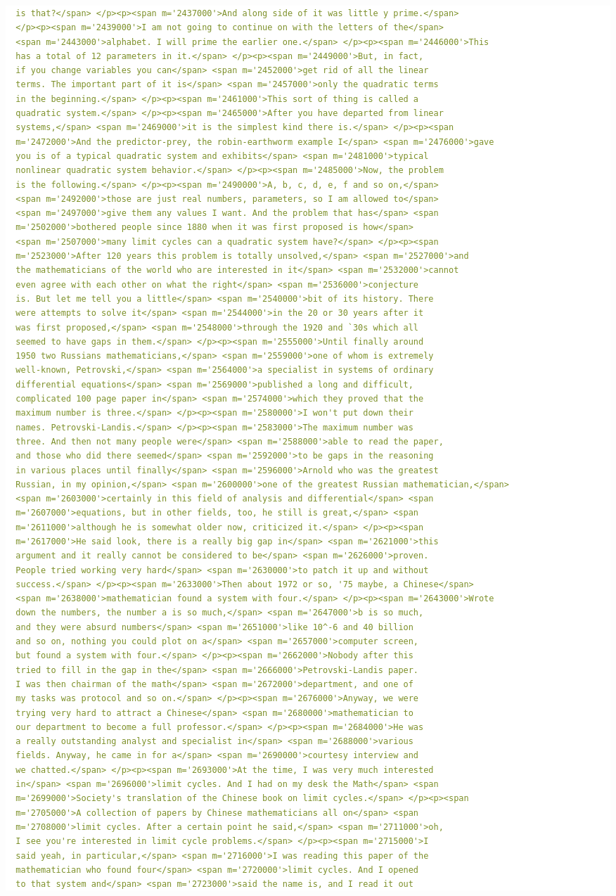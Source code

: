 ```yaml
  is that?</span> </p><p><span m='2437000'>And along side of it was little y prime.</span>
  </p><p><span m='2439000'>I am not going to continue on with the letters of the</span>
  <span m='2443000'>alphabet. I will prime the earlier one.</span> </p><p><span m='2446000'>This
  has a total of 12 parameters in it.</span> </p><p><span m='2449000'>But, in fact,
  if you change variables you can</span> <span m='2452000'>get rid of all the linear
  terms. The important part of it is</span> <span m='2457000'>only the quadratic terms
  in the beginning.</span> </p><p><span m='2461000'>This sort of thing is called a
  quadratic system.</span> </p><p><span m='2465000'>After you have departed from linear
  systems,</span> <span m='2469000'>it is the simplest kind there is.</span> </p><p><span
  m='2472000'>And the predictor-prey, the robin-earthworm example I</span> <span m='2476000'>gave
  you is of a typical quadratic system and exhibits</span> <span m='2481000'>typical
  nonlinear quadratic system behavior.</span> </p><p><span m='2485000'>Now, the problem
  is the following.</span> </p><p><span m='2490000'>A, b, c, d, e, f and so on,</span>
  <span m='2492000'>those are just real numbers, parameters, so I am allowed to</span>
  <span m='2497000'>give them any values I want. And the problem that has</span> <span
  m='2502000'>bothered people since 1880 when it was first proposed is how</span>
  <span m='2507000'>many limit cycles can a quadratic system have?</span> </p><p><span
  m='2523000'>After 120 years this problem is totally unsolved,</span> <span m='2527000'>and
  the mathematicians of the world who are interested in it</span> <span m='2532000'>cannot
  even agree with each other on what the right</span> <span m='2536000'>conjecture
  is. But let me tell you a little</span> <span m='2540000'>bit of its history. There
  were attempts to solve it</span> <span m='2544000'>in the 20 or 30 years after it
  was first proposed,</span> <span m='2548000'>through the 1920 and `30s which all
  seemed to have gaps in them.</span> </p><p><span m='2555000'>Until finally around
  1950 two Russians mathematicians,</span> <span m='2559000'>one of whom is extremely
  well-known, Petrovski,</span> <span m='2564000'>a specialist in systems of ordinary
  differential equations</span> <span m='2569000'>published a long and difficult,
  complicated 100 page paper in</span> <span m='2574000'>which they proved that the
  maximum number is three.</span> </p><p><span m='2580000'>I won't put down their
  names. Petrovski-Landis.</span> </p><p><span m='2583000'>The maximum number was
  three. And then not many people were</span> <span m='2588000'>able to read the paper,
  and those who did there seemed</span> <span m='2592000'>to be gaps in the reasoning
  in various places until finally</span> <span m='2596000'>Arnold who was the greatest
  Russian, in my opinion,</span> <span m='2600000'>one of the greatest Russian mathematician,</span>
  <span m='2603000'>certainly in this field of analysis and differential</span> <span
  m='2607000'>equations, but in other fields, too, he still is great,</span> <span
  m='2611000'>although he is somewhat older now, criticized it.</span> </p><p><span
  m='2617000'>He said look, there is a really big gap in</span> <span m='2621000'>this
  argument and it really cannot be considered to be</span> <span m='2626000'>proven.
  People tried working very hard</span> <span m='2630000'>to patch it up and without
  success.</span> </p><p><span m='2633000'>Then about 1972 or so, '75 maybe, a Chinese</span>
  <span m='2638000'>mathematician found a system with four.</span> </p><p><span m='2643000'>Wrote
  down the numbers, the number a is so much,</span> <span m='2647000'>b is so much,
  and they were absurd numbers</span> <span m='2651000'>like 10^-6 and 40 billion
  and so on, nothing you could plot on a</span> <span m='2657000'>computer screen,
  but found a system with four.</span> </p><p><span m='2662000'>Nobody after this
  tried to fill in the gap in the</span> <span m='2666000'>Petrovski-Landis paper.
  I was then chairman of the math</span> <span m='2672000'>department, and one of
  my tasks was protocol and so on.</span> </p><p><span m='2676000'>Anyway, we were
  trying very hard to attract a Chinese</span> <span m='2680000'>mathematician to
  our department to become a full professor.</span> </p><p><span m='2684000'>He was
  a really outstanding analyst and specialist in</span> <span m='2688000'>various
  fields. Anyway, he came in for a</span> <span m='2690000'>courtesy interview and
  we chatted.</span> </p><p><span m='2693000'>At the time, I was very much interested
  in</span> <span m='2696000'>limit cycles. And I had on my desk the Math</span> <span
  m='2699000'>Society's translation of the Chinese book on limit cycles.</span> </p><p><span
  m='2705000'>A collection of papers by Chinese mathematicians all on</span> <span
  m='2708000'>limit cycles. After a certain point he said,</span> <span m='2711000'>oh,
  I see you're interested in limit cycle problems.</span> </p><p><span m='2715000'>I
  said yeah, in particular,</span> <span m='2716000'>I was reading this paper of the
  mathematician who found four</span> <span m='2720000'>limit cycles. And I opened
  to that system and</span> <span m='2723000'>said the name is, and I read it out
```